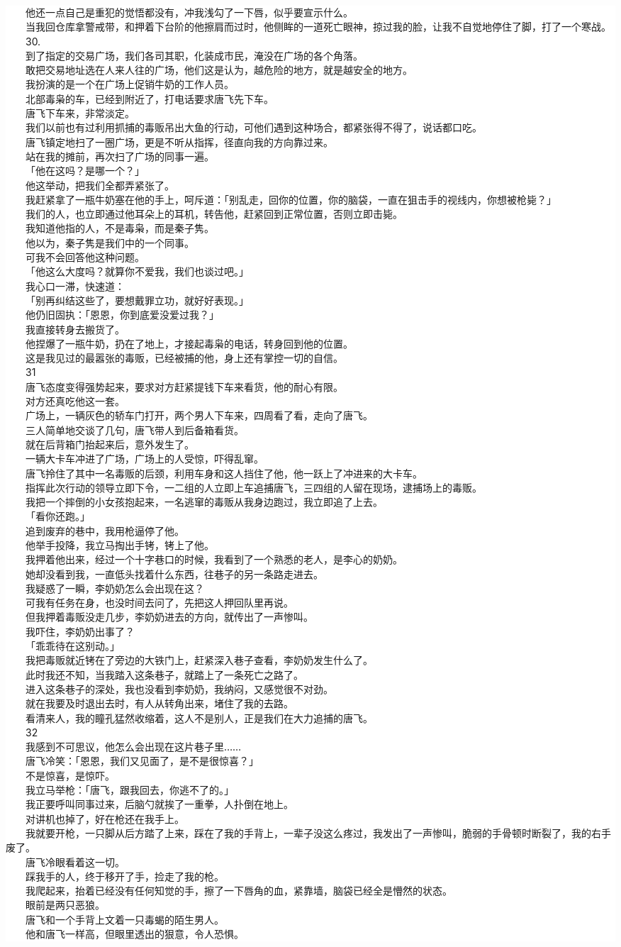 &emsp;&emsp;他还一点自己是重犯的觉悟都没有，冲我浅勾了一下唇，似乎要宣示什么。  
&emsp;&emsp;当我回仓库拿警戒带，和押着下台阶的他擦肩而过时，他侧眸的一道死亡眼神，掠过我的脸，让我不自觉地停住了脚，打了一个寒战。  
&emsp;&emsp;30.  
&emsp;&emsp;到了指定的交易广场，我们各司其职，化装成市民，淹没在广场的各个角落。  
&emsp;&emsp;敢把交易地址选在人来人往的广场，他们这是认为，越危险的地方，就是越安全的地方。  
&emsp;&emsp;我扮演的是一个在广场上促销牛奶的工作人员。  
&emsp;&emsp;北部毒枭的车，已经到附近了，打电话要求唐飞先下车。  
&emsp;&emsp;唐飞下车来，非常淡定。  
&emsp;&emsp;我们以前也有过利用抓捕的毒贩吊出大鱼的行动，可他们遇到这种场合，都紧张得不得了，说话都口吃。  
&emsp;&emsp;唐飞镇定地扫了一圈广场，更是不听从指挥，径直向我的方向靠过来。  
&emsp;&emsp;站在我的摊前，再次扫了广场的同事一遍。  
&emsp;&emsp;「他在这吗？是哪一个？」  
&emsp;&emsp;他这举动，把我们全都弄紧张了。  
&emsp;&emsp;我赶紧拿了一瓶牛奶塞在他的手上，呵斥道：「别乱走，回你的位置，你的脑袋，一直在狙击手的视线内，你想被枪毙？」  
&emsp;&emsp;我们的人，也立即通过他耳朵上的耳机，转告他，赶紧回到正常位置，否则立即击毙。  
&emsp;&emsp;我知道他指的人，不是毒枭，而是秦子隽。  
&emsp;&emsp;他以为，秦子隽是我们中的一个同事。  
&emsp;&emsp;可我不会回答他这种问题。  
&emsp;&emsp;「他这么大度吗？就算你不爱我，我们也谈过吧。」  
&emsp;&emsp;我心口一滞，快速道：  
&emsp;&emsp;「别再纠结这些了，要想戴罪立功，就好好表现。」  
&emsp;&emsp;他仍旧固执：「恩恩，你到底爱没爱过我？」  
&emsp;&emsp;我直接转身去搬货了。  
&emsp;&emsp;他捏爆了一瓶牛奶，扔在了地上，才接起毒枭的电话，转身回到他的位置。  
&emsp;&emsp;这是我见过的最嚣张的毒贩，已经被捕的他，身上还有掌控一切的自信。  
&emsp;&emsp;31  
&emsp;&emsp;唐飞态度变得强势起来，要求对方赶紧提钱下车来看货，他的耐心有限。  
&emsp;&emsp;对方还真吃他这一套。  
&emsp;&emsp;广场上，一辆灰色的轿车门打开，两个男人下车来，四周看了看，走向了唐飞。  
&emsp;&emsp;三人简单地交谈了几句，唐飞带人到后备箱看货。  
&emsp;&emsp;就在后背箱门抬起来后，意外发生了。  
&emsp;&emsp;一辆大卡车冲进了广场，广场上的人受惊，吓得乱窜。  
&emsp;&emsp;唐飞拎住了其中一名毒贩的后颈，利用车身和这人挡住了他，他一跃上了冲进来的大卡车。  
&emsp;&emsp;指挥此次行动的领导立即下令，一二组的人立即上车追捕唐飞，三四组的人留在现场，逮捕场上的毒贩。  
&emsp;&emsp;我把一个摔倒的小女孩抱起来，一名逃窜的毒贩从我身边跑过，我立即追了上去。  
&emsp;&emsp;「看你还跑。」  
&emsp;&emsp;追到废弃的巷中，我用枪逼停了他。  
&emsp;&emsp;他举手投降，我立马掏出手铐，铐上了他。  
&emsp;&emsp;我押着他出来，经过一个十字巷口的时候，我看到了一个熟悉的老人，是李心的奶奶。  
&emsp;&emsp;她却没看到我，一直低头找着什么东西，往巷子的另一条路走进去。  
&emsp;&emsp;我疑惑了一瞬，李奶奶怎么会出现在这？  
&emsp;&emsp;可我有任务在身，也没时间去问了，先把这人押回队里再说。  
&emsp;&emsp;但我押着毒贩没走几步，李奶奶进去的方向，就传出了一声惨叫。  
&emsp;&emsp;我吓住，李奶奶出事了？  
&emsp;&emsp;「乖乖待在这别动。」  
&emsp;&emsp;我把毒贩就近铐在了旁边的大铁门上，赶紧深入巷子查看，李奶奶发生什么了。  
&emsp;&emsp;此时我还不知，当我踏入这条巷子，就踏上了一条死亡之路了。  
&emsp;&emsp;进入这条巷子的深处，我也没看到李奶奶，我纳闷，又感觉很不对劲。  
&emsp;&emsp;就在我要及时退出去时，有人从转角出来，堵住了我的去路。  
&emsp;&emsp;看清来人，我的瞳孔猛然收缩着，这人不是别人，正是我们在大力追捕的唐飞。  
&emsp;&emsp;32  
&emsp;&emsp;我感到不可思议，他怎么会出现在这片巷子里……  
&emsp;&emsp;唐飞冷笑：「恩恩，我们又见面了，是不是很惊喜？」  
&emsp;&emsp;不是惊喜，是惊吓。  
&emsp;&emsp;我立马举枪：「唐飞，跟我回去，你逃不了的。」  
&emsp;&emsp;我正要呼叫同事过来，后脑勺就挨了一重拳，人扑倒在地上。  
&emsp;&emsp;对讲机也掉了，好在枪还在我手上。  
&emsp;&emsp;我就要开枪，一只脚从后方踏了上来，踩在了我的手背上，一辈子没这么疼过，我发出了一声惨叫，脆弱的手骨顿时断裂了，我的右手废了。  
&emsp;&emsp;唐飞冷眼看着这一切。  
&emsp;&emsp;踩我手的人，终于移开了手，捡走了我的枪。  
&emsp;&emsp;我爬起来，抬着已经没有任何知觉的手，擦了一下唇角的血，紧靠墙，脑袋已经全是懵然的状态。  
&emsp;&emsp;眼前是两只恶狼。  
&emsp;&emsp;唐飞和一个手背上文着一只毒蝎的陌生男人。  
&emsp;&emsp;他和唐飞一样高，但眼里透出的狠意，令人恐惧。  
